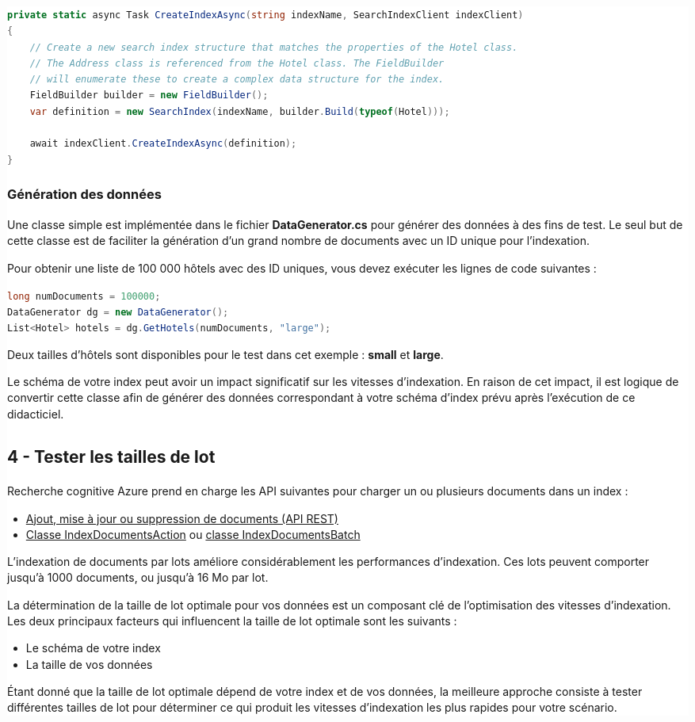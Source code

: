 ```csharp
private static async Task CreateIndexAsync(string indexName, SearchIndexClient indexClient)
{
    // Create a new search index structure that matches the properties of the Hotel class.
    // The Address class is referenced from the Hotel class. The FieldBuilder
    // will enumerate these to create a complex data structure for the index.
    FieldBuilder builder = new FieldBuilder();
    var definition = new SearchIndex(indexName, builder.Build(typeof(Hotel)));

    await indexClient.CreateIndexAsync(definition);
}
```

### <a name="generating-data"></a>Génération des données

Une classe simple est implémentée dans le fichier **DataGenerator.cs** pour générer des données à des fins de test. Le seul but de cette classe est de faciliter la génération d’un grand nombre de documents avec un ID unique pour l’indexation.

Pour obtenir une liste de 100 000 hôtels avec des ID uniques, vous devez exécuter les lignes de code suivantes :

```csharp
long numDocuments = 100000;
DataGenerator dg = new DataGenerator();
List<Hotel> hotels = dg.GetHotels(numDocuments, "large");
```

Deux tailles d’hôtels sont disponibles pour le test dans cet exemple : **small** et **large**.

Le schéma de votre index peut avoir un impact significatif sur les vitesses d’indexation. En raison de cet impact, il est logique de convertir cette classe afin de générer des données correspondant à votre schéma d’index prévu après l’exécution de ce didacticiel.

## <a name="4---test-batch-sizes"></a>4 - Tester les tailles de lot

Recherche cognitive Azure prend en charge les API suivantes pour charger un ou plusieurs documents dans un index :

+ [Ajout, mise à jour ou suppression de documents (API REST)](/rest/api/searchservice/AddUpdate-or-Delete-Documents)
+ [Classe IndexDocumentsAction](/dotnet/api/azure.search.documents.models.indexdocumentsaction) ou [classe IndexDocumentsBatch](/dotnet/api/azure.search.documents.models.indexdocumentsbatch)

L’indexation de documents par lots améliore considérablement les performances d’indexation. Ces lots peuvent comporter jusqu’à 1000 documents, ou jusqu’à 16 Mo par lot.

La détermination de la taille de lot optimale pour vos données est un composant clé de l’optimisation des vitesses d’indexation. Les deux principaux facteurs qui influencent la taille de lot optimale sont les suivants :

+ Le schéma de votre index
+ La taille de vos données

Étant donné que la taille de lot optimale dépend de votre index et de vos données, la meilleure approche consiste à tester différentes tailles de lot pour déterminer ce qui produit les vitesses d’indexation les plus rapides pour votre scénario.
